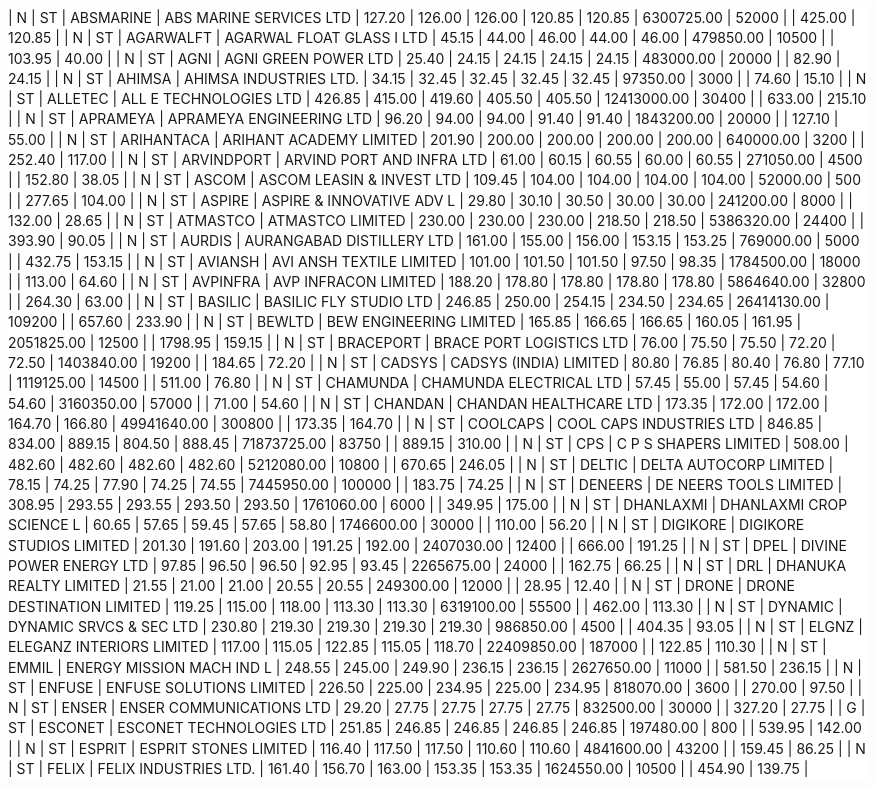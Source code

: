 | N | ST | ABSMARINE | ABS MARINE SERVICES LTD | 127.20 | 126.00 | 126.00 | 120.85 | 120.85 | 6300725.00 | 52000 |  | 425.00 | 120.85 |
| N | ST | AGARWALFT | AGARWAL FLOAT GLASS I LTD | 45.15 | 44.00 | 46.00 | 44.00 | 46.00 | 479850.00 | 10500 |  | 103.95 | 40.00 |
| N | ST | AGNI | AGNI GREEN POWER LTD | 25.40 | 24.15 | 24.15 | 24.15 | 24.15 | 483000.00 | 20000 |  | 82.90 | 24.15 |
| N | ST | AHIMSA | AHIMSA INDUSTRIES LTD. | 34.15 | 32.45 | 32.45 | 32.45 | 32.45 | 97350.00 | 3000 |  | 74.60 | 15.10 |
| N | ST | ALLETEC | ALL E TECHNOLOGIES LTD | 426.85 | 415.00 | 419.60 | 405.50 | 405.50 | 12413000.00 | 30400 |  | 633.00 | 215.10 |
| N | ST | APRAMEYA | APRAMEYA ENGINEERING LTD | 96.20 | 94.00 | 94.00 | 91.40 | 91.40 | 1843200.00 | 20000 |  | 127.10 | 55.00 |
| N | ST | ARIHANTACA | ARIHANT ACADEMY LIMITED | 201.90 | 200.00 | 200.00 | 200.00 | 200.00 | 640000.00 | 3200 |  | 252.40 | 117.00 |
| N | ST | ARVINDPORT | ARVIND PORT AND INFRA LTD | 61.00 | 60.15 | 60.55 | 60.00 | 60.55 | 271050.00 | 4500 |  | 152.80 | 38.05 |
| N | ST | ASCOM | ASCOM LEASIN & INVEST LTD | 109.45 | 104.00 | 104.00 | 104.00 | 104.00 | 52000.00 | 500 |  | 277.65 | 104.00 |
| N | ST | ASPIRE | ASPIRE & INNOVATIVE ADV L | 29.80 | 30.10 | 30.50 | 30.00 | 30.00 | 241200.00 | 8000 |  | 132.00 | 28.65 |
| N | ST | ATMASTCO | ATMASTCO LIMITED | 230.00 | 230.00 | 230.00 | 218.50 | 218.50 | 5386320.00 | 24400 |  | 393.90 | 90.05 |
| N | ST | AURDIS | AURANGABAD DISTILLERY LTD | 161.00 | 155.00 | 156.00 | 153.15 | 153.25 | 769000.00 | 5000 |  | 432.75 | 153.15 |
| N | ST | AVIANSH | AVI ANSH TEXTILE LIMITED | 101.00 | 101.50 | 101.50 | 97.50 | 98.35 | 1784500.00 | 18000 |  | 113.00 | 64.60 |
| N | ST | AVPINFRA | AVP INFRACON LIMITED | 188.20 | 178.80 | 178.80 | 178.80 | 178.80 | 5864640.00 | 32800 |  | 264.30 | 63.00 |
| N | ST | BASILIC | BASILIC FLY STUDIO LTD | 246.85 | 250.00 | 254.15 | 234.50 | 234.65 | 26414130.00 | 109200 |  | 657.60 | 233.90 |
| N | ST | BEWLTD | BEW ENGINEERING LIMITED | 165.85 | 166.65 | 166.65 | 160.05 | 161.95 | 2051825.00 | 12500 |  | 1798.95 | 159.15 |
| N | ST | BRACEPORT | BRACE PORT LOGISTICS LTD | 76.00 | 75.50 | 75.50 | 72.20 | 72.50 | 1403840.00 | 19200 |  | 184.65 | 72.20 |
| N | ST | CADSYS | CADSYS (INDIA) LIMITED | 80.80 | 76.85 | 80.40 | 76.80 | 77.10 | 1119125.00 | 14500 |  | 511.00 | 76.80 |
| N | ST | CHAMUNDA | CHAMUNDA ELECTRICAL LTD | 57.45 | 55.00 | 57.45 | 54.60 | 54.60 | 3160350.00 | 57000 |  | 71.00 | 54.60 |
| N | ST | CHANDAN | CHANDAN HEALTHCARE LTD | 173.35 | 172.00 | 172.00 | 164.70 | 166.80 | 49941640.00 | 300800 |  | 173.35 | 164.70 |
| N | ST | COOLCAPS | COOL CAPS INDUSTRIES LTD | 846.85 | 834.00 | 889.15 | 804.50 | 888.45 | 71873725.00 | 83750 |  | 889.15 | 310.00 |
| N | ST | CPS | C P S SHAPERS LIMITED | 508.00 | 482.60 | 482.60 | 482.60 | 482.60 | 5212080.00 | 10800 |  | 670.65 | 246.05 |
| N | ST | DELTIC | DELTA AUTOCORP LIMITED | 78.15 | 74.25 | 77.90 | 74.25 | 74.55 | 7445950.00 | 100000 |  | 183.75 | 74.25 |
| N | ST | DENEERS | DE NEERS TOOLS LIMITED | 308.95 | 293.55 | 293.55 | 293.50 | 293.50 | 1761060.00 | 6000 |  | 349.95 | 175.00 |
| N | ST | DHANLAXMI | DHANLAXMI CROP SCIENCE L | 60.65 | 57.65 | 59.45 | 57.65 | 58.80 | 1746600.00 | 30000 |  | 110.00 | 56.20 |
| N | ST | DIGIKORE | DIGIKORE STUDIOS LIMITED | 201.30 | 191.60 | 203.00 | 191.25 | 192.00 | 2407030.00 | 12400 |  | 666.00 | 191.25 |
| N | ST | DPEL | DIVINE POWER ENERGY LTD | 97.85 | 96.50 | 96.50 | 92.95 | 93.45 | 2265675.00 | 24000 |  | 162.75 | 66.25 |
| N | ST | DRL | DHANUKA REALTY LIMITED | 21.55 | 21.00 | 21.00 | 20.55 | 20.55 | 249300.00 | 12000 |  | 28.95 | 12.40 |
| N | ST | DRONE | DRONE DESTINATION LIMITED | 119.25 | 115.00 | 118.00 | 113.30 | 113.30 | 6319100.00 | 55500 |  | 462.00 | 113.30 |
| N | ST | DYNAMIC | DYNAMIC SRVCS & SEC LTD | 230.80 | 219.30 | 219.30 | 219.30 | 219.30 | 986850.00 | 4500 |  | 404.35 | 93.05 |
| N | ST | ELGNZ | ELEGANZ INTERIORS LIMITED | 117.00 | 115.05 | 122.85 | 115.05 | 118.70 | 22409850.00 | 187000 |  | 122.85 | 110.30 |
| N | ST | EMMIL | ENERGY MISSION MACH IND L | 248.55 | 245.00 | 249.90 | 236.15 | 236.15 | 2627650.00 | 11000 |  | 581.50 | 236.15 |
| N | ST | ENFUSE | ENFUSE SOLUTIONS LIMITED | 226.50 | 225.00 | 234.95 | 225.00 | 234.95 | 818070.00 | 3600 |  | 270.00 | 97.50 |
| N | ST | ENSER | ENSER COMMUNICATIONS LTD | 29.20 | 27.75 | 27.75 | 27.75 | 27.75 | 832500.00 | 30000 |  | 327.20 | 27.75 |
| G | ST | ESCONET | ESCONET TECHNOLOGIES LTD | 251.85 | 246.85 | 246.85 | 246.85 | 246.85 | 197480.00 | 800 |  | 539.95 | 142.00 |
| N | ST | ESPRIT | ESPRIT STONES LIMITED | 116.40 | 117.50 | 117.50 | 110.60 | 110.60 | 4841600.00 | 43200 |  | 159.45 | 86.25 |
| N | ST | FELIX | FELIX INDUSTRIES LTD. | 161.40 | 156.70 | 163.00 | 153.35 | 153.35 | 1624550.00 | 10500 |  | 454.90 | 139.75 |